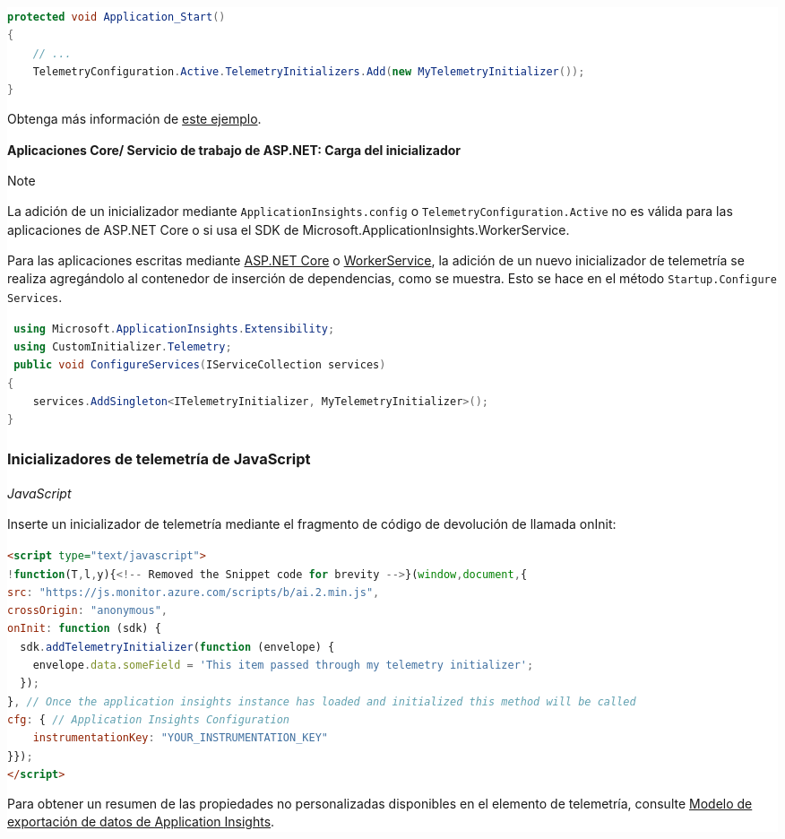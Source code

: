 ```csharp
protected void Application_Start()
{
    // ...
    TelemetryConfiguration.Active.TelemetryInitializers.Add(new MyTelemetryInitializer());
}
```

Obtenga más información de [este ejemplo](https://github.com/MohanGsk/ApplicationInsights-Home/tree/master/Samples/AzureEmailService/MvcWebRole).

**Aplicaciones Core/ Servicio de trabajo de ASP.NET: Carga del inicializador**

> [!NOTE]
> La adición de un inicializador mediante `ApplicationInsights.config` o `TelemetryConfiguration.Active` no es válida para las aplicaciones de ASP.NET Core o si usa el SDK de Microsoft.ApplicationInsights.WorkerService.

Para las aplicaciones escritas mediante [ASP.NET Core](asp-net-core.md#adding-telemetryinitializers) o [WorkerService](worker-service.md#adding-telemetryinitializers), la adición de un nuevo inicializador de telemetría se realiza agregándolo al contenedor de inserción de dependencias, como se muestra. Esto se hace en el método `Startup.ConfigureServices`.

```csharp
 using Microsoft.ApplicationInsights.Extensibility;
 using CustomInitializer.Telemetry;
 public void ConfigureServices(IServiceCollection services)
{
    services.AddSingleton<ITelemetryInitializer, MyTelemetryInitializer>();
}
```
### <a name="javascript-telemetry-initializers"></a>Inicializadores de telemetría de JavaScript
*JavaScript*

Inserte un inicializador de telemetría mediante el fragmento de código de devolución de llamada onInit:

```html
<script type="text/javascript">
!function(T,l,y){<!-- Removed the Snippet code for brevity -->}(window,document,{
src: "https://js.monitor.azure.com/scripts/b/ai.2.min.js",
crossOrigin: "anonymous",
onInit: function (sdk) {
  sdk.addTelemetryInitializer(function (envelope) {
    envelope.data.someField = 'This item passed through my telemetry initializer';
  });
}, // Once the application insights instance has loaded and initialized this method will be called
cfg: { // Application Insights Configuration
    instrumentationKey: "YOUR_INSTRUMENTATION_KEY"
}});
</script>
```

Para obtener un resumen de las propiedades no personalizadas disponibles en el elemento de telemetría, consulte [Modelo de exportación de datos de Application Insights](./export-data-model.md).
